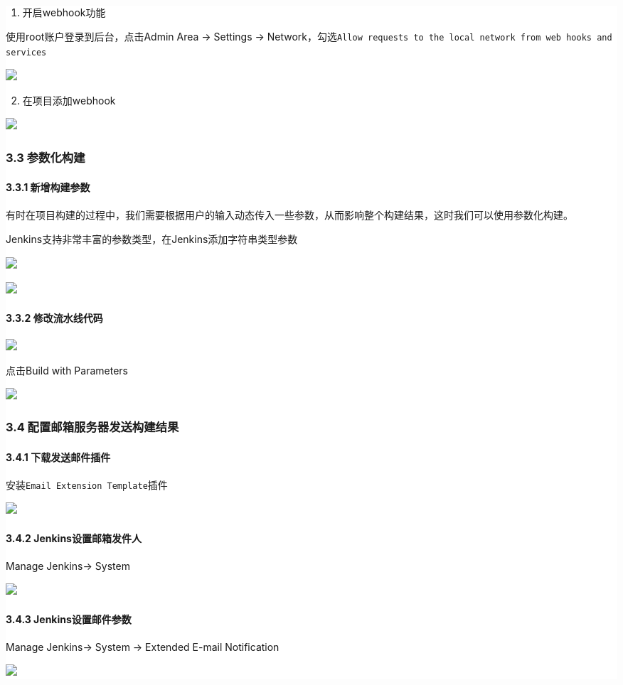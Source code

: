 1. 开启webhook功能

使用root账户登录到后台，点击Admin Area -> Settings -> Network，勾选`Allow requests to the local network from web hooks and services`

![](../../assets/_images/deploy/jenkins/jenkins_gitlab_webhook.png)

2. 在项目添加webhook

![](../../assets/_images/deploy/jenkins/jenkins_gitlab_webhook2.png)


### 3.3 参数化构建

#### 3.3.1 新增构建参数

有时在项目构建的过程中，我们需要根据用户的输入动态传入一些参数，从而影响整个构建结果，这时我们可以使用参数化构建。

Jenkins支持非常丰富的参数类型，在Jenkins添加字符串类型参数

![](../../assets/_images/deploy/jenkins/jenkins_build_param0.png)

![](../../assets/_images/deploy/jenkins/jenkins_build_param1.png)

#### 3.3.2 修改流水线代码

![](../../assets/_images/deploy/jenkins/jenkins_build_param2.png)

点击Build with Parameters

![](../../assets/_images/deploy/jenkins/jenkins_build_param3.png)


### 3.4 配置邮箱服务器发送构建结果

#### 3.4.1 下载发送邮件插件

安装`Email Extension Template`插件

![](../../assets/_images/deploy/jenkins/jenkins_plugin_email.png)


#### 3.4.2 Jenkins设置邮箱发件人

Manage Jenkins-> System

![](../../assets/_images/deploy/jenkins/jenkins_mail_admin.png)


#### 3.4.3 Jenkins设置邮件参数

Manage Jenkins-> System -> Extended E-mail Notification

![](../../assets/_images/deploy/jenkins/jenkins_mail_admin2.png)
